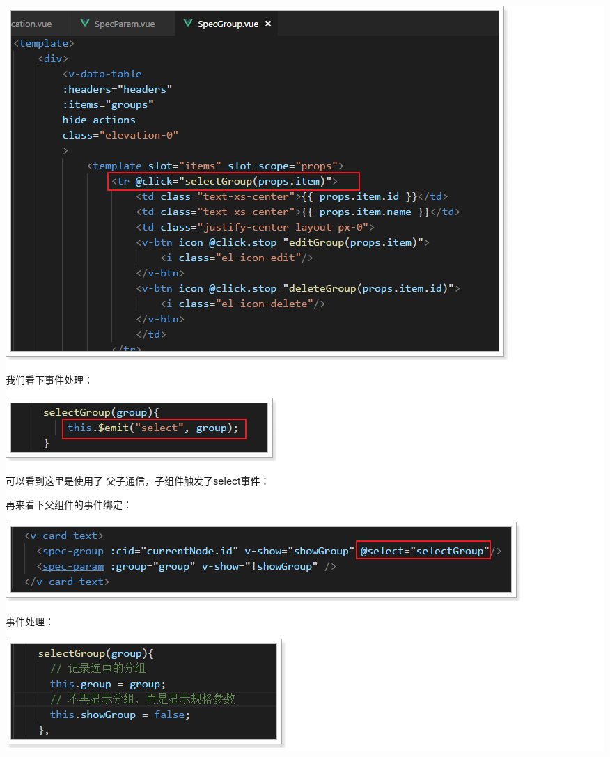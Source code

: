  ![1529552733583](assets/1529552733583.png)

我们看下事件处理：

 ![1529552946372](assets/1529552946372.png)

可以看到这里是使用了 父子通信，子组件触发了select事件：



再来看下父组件的事件绑定：

 ![1529553054587](assets/1529553054587.png)

事件处理：

 ![1529553113435](assets/1529553113435.png)
